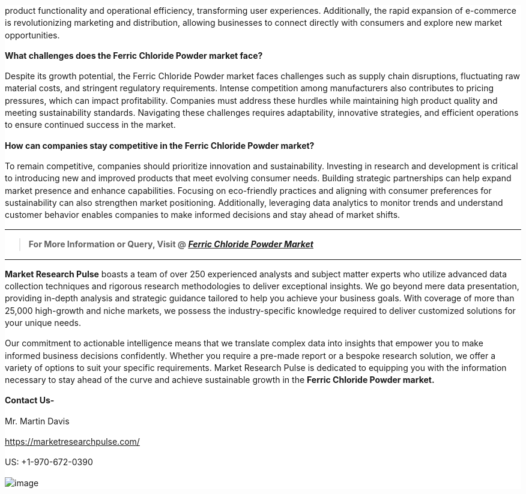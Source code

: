 product functionality and operational efficiency, transforming user experiences. Additionally, the rapid expansion of e-commerce is revolutionizing marketing and distribution, allowing businesses to connect directly with consumers and explore new market opportunities.</p><p><strong>What challenges does the Ferric Chloride Powder market face?</strong></p><p>Despite its growth potential, the Ferric Chloride Powder market faces challenges such as supply chain disruptions, fluctuating raw material costs, and stringent regulatory requirements. Intense competition among manufacturers also contributes to pricing pressures, which can impact profitability. Companies must address these hurdles while maintaining high product quality and meeting sustainability standards. Navigating these challenges requires adaptability, innovative strategies, and efficient operations to ensure continued success in the market.</p><p><strong>How can companies stay competitive in the Ferric Chloride Powder market?</strong></p><p>To remain competitive, companies should prioritize innovation and sustainability. Investing in research and development is critical to introducing new and improved products that meet evolving consumer needs. Building strategic partnerships can help expand market presence and enhance capabilities. Focusing on eco-friendly practices and aligning with consumer preferences for sustainability can also strengthen market positioning. Additionally, leveraging data analytics to monitor trends and understand customer behavior enables companies to make informed decisions and stay ahead of market shifts.</p><hr /><blockquote><p><strong>For More Information or Query, Visit @&nbsp;<em><a href="https://marketresearchpulse.com/report/93000/ferric-chloride-powder-market?utm_source=Linkedin&utm_medium=052">Ferric Chloride Powder Market</a></em></strong></p></blockquote><hr /><p><strong>Market Research Pulse</strong> boasts a team of over 250 experienced analysts and subject matter experts who utilize advanced data collection techniques and rigorous research methodologies to deliver exceptional insights. We go beyond mere data presentation, providing in-depth analysis and strategic guidance tailored to help you achieve your business goals. With coverage of more than 25,000 high-growth and niche markets, we possess the industry-specific knowledge required to deliver customized solutions for your unique needs.</p><p>Our commitment to actionable intelligence means that we translate complex data into insights that empower you to make informed business decisions confidently. Whether you require a pre-made report or a bespoke research solution, we offer a variety of options to suit your specific requirements. Market Research Pulse is dedicated to equipping you with the information necessary to stay ahead of the curve and achieve sustainable growth in the <strong>Ferric Chloride Powder market.</strong></p><p><strong>Contact Us-</strong></p><p>Mr. Martin Davis</p><p>https://marketresearchpulse.com/</p><p>US: +1-970-672-0390</p>
![image](https://github.com/user-attachments/assets/9d3a2f02-56c7-4408-9539-6105ee4cbb78)
